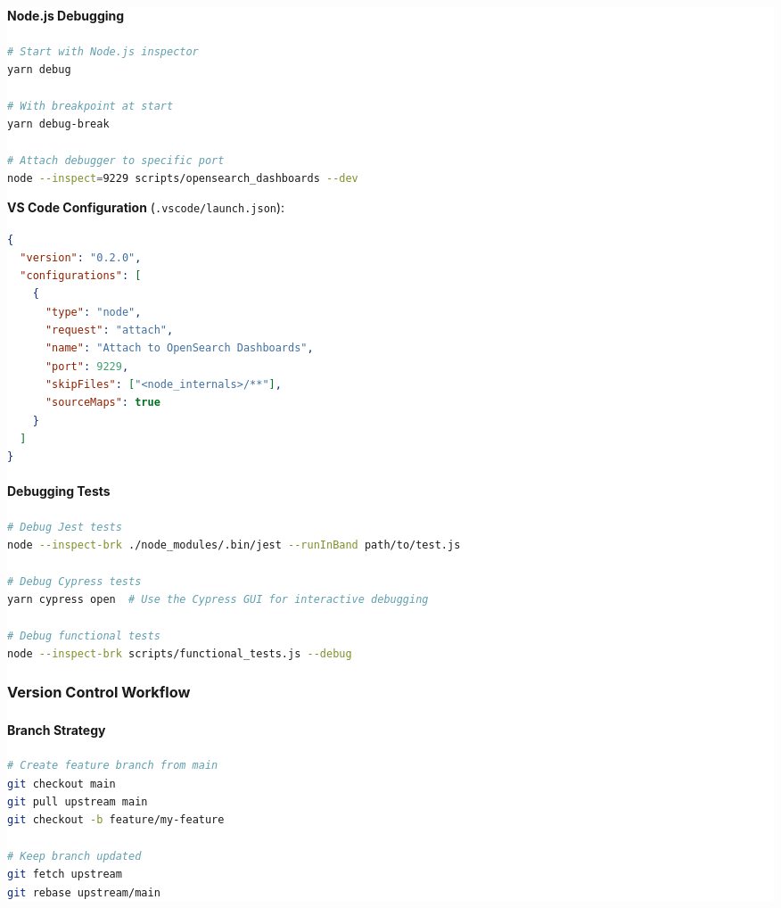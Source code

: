 #### Node.js Debugging

```bash
# Start with Node.js inspector
yarn debug

# With breakpoint at start
yarn debug-break

# Attach debugger to specific port
node --inspect=9229 scripts/opensearch_dashboards --dev
```

**VS Code Configuration** (`.vscode/launch.json`):
```json
{
  "version": "0.2.0",
  "configurations": [
    {
      "type": "node",
      "request": "attach",
      "name": "Attach to OpenSearch Dashboards",
      "port": 9229,
      "skipFiles": ["<node_internals>/**"],
      "sourceMaps": true
    }
  ]
}
```

#### Debugging Tests

```bash
# Debug Jest tests
node --inspect-brk ./node_modules/.bin/jest --runInBand path/to/test.js

# Debug Cypress tests
yarn cypress open  # Use the Cypress GUI for interactive debugging

# Debug functional tests
node --inspect-brk scripts/functional_tests.js --debug
```

### Version Control Workflow

#### Branch Strategy

```bash
# Create feature branch from main
git checkout main
git pull upstream main
git checkout -b feature/my-feature

# Keep branch updated
git fetch upstream
git rebase upstream/main
```
